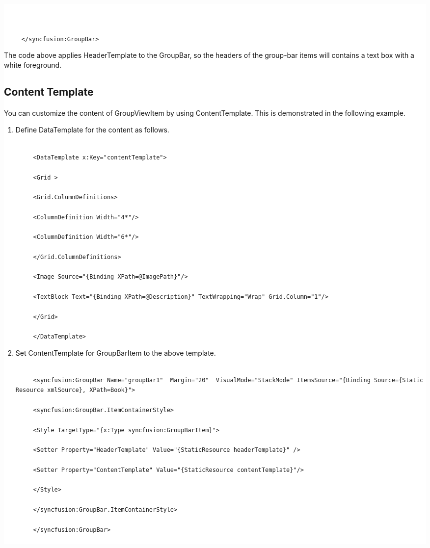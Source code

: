    ~~~xaml



		</syncfusion:GroupBar>

   ~~~   

The code above applies HeaderTemplate to the GroupBar, so the headers of the group-bar items will contains a text box with a white foreground. 

## Content Template

You can customize the content of GroupViewItem by using ContentTemplate. This is demonstrated in the following example.

1. Define DataTemplate for the content as follows.


   ~~~xaml

		<DataTemplate x:Key="contentTemplate">

		<Grid >

		<Grid.ColumnDefinitions>

		<ColumnDefinition Width="4*"/>

		<ColumnDefinition Width="6*"/>

		</Grid.ColumnDefinitions>

		<Image Source="{Binding XPath=@ImagePath}"/>

		<TextBlock Text="{Binding XPath=@Description}" TextWrapping="Wrap" Grid.Column="1"/>

		</Grid>

		</DataTemplate>

   ~~~


2. Set ContentTemplate for GroupBarItem to the above template.


   ~~~xaml

		<syncfusion:GroupBar Name="groupBar1"  Margin="20"  VisualMode="StackMode" ItemsSource="{Binding Source={StaticResource xmlSource}, XPath=Book}">

		<syncfusion:GroupBar.ItemContainerStyle>

		<Style TargetType="{x:Type syncfusion:GroupBarItem}">

		<Setter Property="HeaderTemplate" Value="{StaticResource headerTemplate}" />  

		<Setter Property="ContentTemplate" Value="{StaticResource contentTemplate}"/>

		</Style>

		</syncfusion:GroupBar.ItemContainerStyle>

		</syncfusion:GroupBar>


   ~~~
